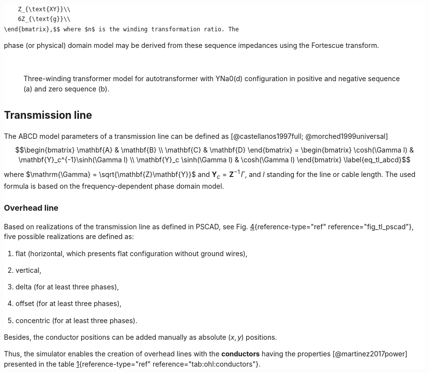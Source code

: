         Z_{\text{XY}}\\
        6Z_{\text{g}}\\
    \end{bmatrix},$$ where $n$ is the winding transformation ratio. The
phase (or physical) domain model may be derived from these sequence
impedances using the Fortescue transform.

<figure id="fig:threewindingtrf">
<p>    </p>
<figcaption>Three-winding transformer model for autotransformer with
YNa0(d) configuration in positive and negative sequence (a) and zero
sequence (b).</figcaption>
</figure>

## Transmission line

The ABCD model parameters of a transmission line can be defined as
[@castellanos1997full; @morched1999universal] $$\begin{bmatrix}
\mathbf{A} & \mathbf{B} \\
\mathbf{C} & \mathbf{D}
\end{bmatrix} =
\begin{bmatrix}
\cosh(\Gamma l) & \mathbf{Y}_c^{-1}\sinh(\Gamma l) \\
\mathbf{Y}_c \sinh(\Gamma l) &  \cosh(\Gamma l)
\end{bmatrix}
\label{eq_tl_abcd}$$ where
$\mathrm{\Gamma} = \sqrt{\mathbf{Z}\mathbf{Y}}$ and
$\mathbf{Y}_c = \mathbf{Z}^{-1} \, \Gamma$, and $l$ standing for the
line or cable length. The used formula is based on the
frequency-dependent phase domain model.

### Overhead line

Based on realizations of the transmission line as defined in PSCAD, see
Fig. [4](#fig_tl_pscad){reference-type="ref" reference="fig_tl_pscad"},
five possible realizations are defined as:

1.  flat (horizontal, which presents flat configuration without ground
    wires),

2.  vertical,

3.  delta (for at least three phases),

4.  offset (for at least three phases),

5.  concentric (for at least three phases).

Besides, the conductor positions can be added manually as absolute
$(x,y)$ positions.

Thus, the simulator enables the creation of overhead lines with the
**conductors** having the properties [@martinez2017power] presented in
the table [1](#tab:ohl:conductors){reference-type="ref"
reference="tab:ohl:conductors"}.


[@bayo2018control; @wu2014impact]: $$\begin{bmatrix}
[@bergna2018generalized; @bergna2018pi]: $$\begin{aligned}